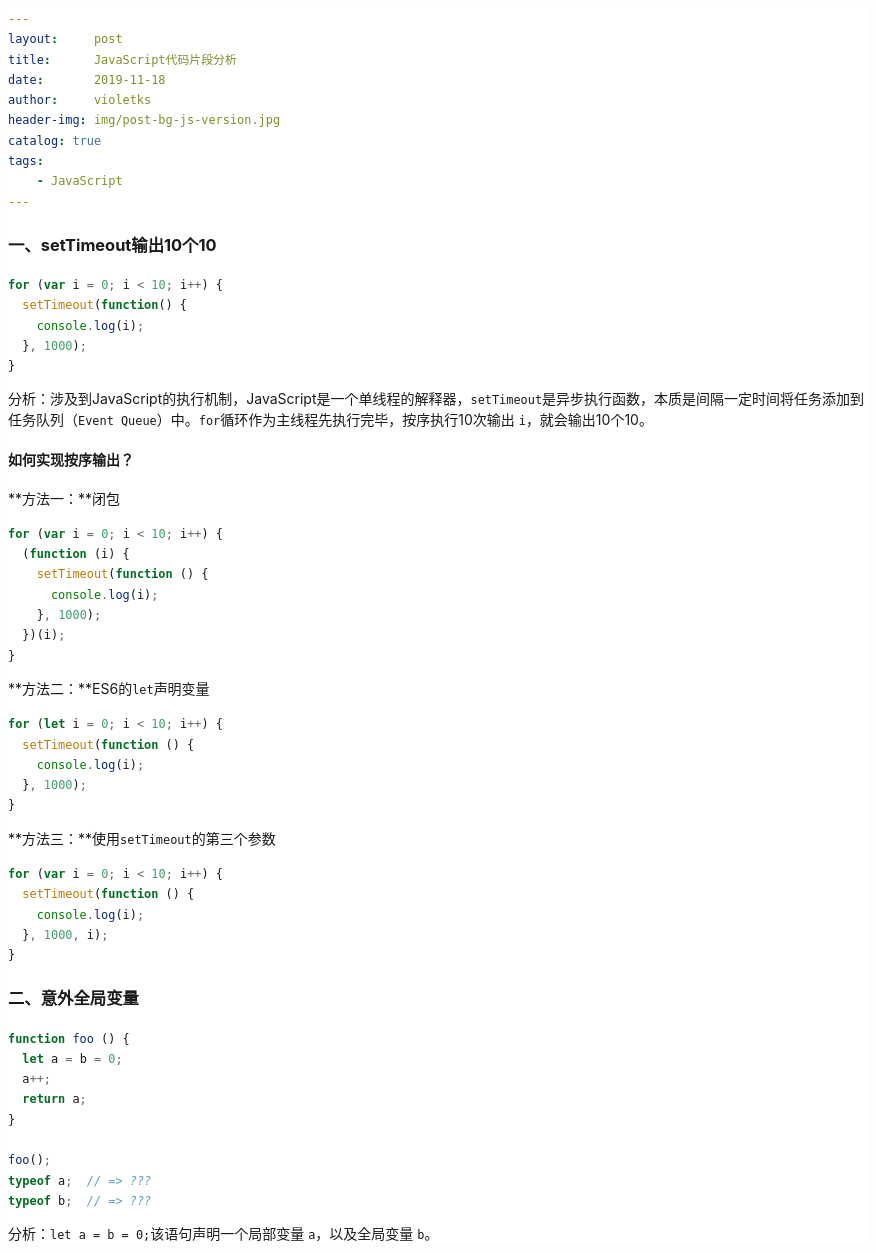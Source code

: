 ```yaml
---
layout:     post
title:      JavaScript代码片段分析
date:       2019-11-18
author:     violetks
header-img: img/post-bg-js-version.jpg
catalog: true
tags:
    - JavaScript
---
```


### 一、setTimeout输出10个10
```javascript
for (var i = 0; i < 10; i++) {
  setTimeout(function() {
    console.log(i);
  }, 1000);
}
```
分析：涉及到JavaScript的执行机制，JavaScript是一个单线程的解释器，`setTimeout`是异步执行函数，本质是间隔一定时间将任务添加到任务队列（`Event Queue`）中。`for`循环作为主线程先执行完毕，按序执行10次输出 `i`，就会输出10个10。<br>
#### 如何实现按序输出？
**方法一：**闭包
```javascript
for (var i = 0; i < 10; i++) {
  (function (i) {
    setTimeout(function () {
      console.log(i);
    }, 1000);
  })(i);
}
```
**方法二：**ES6的`let`声明变量
```javascript
for (let i = 0; i < 10; i++) {
  setTimeout(function () {
    console.log(i);
  }, 1000);
}
```
**方法三：**使用`setTimeout`的第三个参数
```javascript
for (var i = 0; i < 10; i++) {
  setTimeout(function () {
    console.log(i);
  }, 1000, i);
}
```

### 二、意外全局变量
```javascript
function foo () {
  let a = b = 0;
  a++;
  return a;
}

foo();
typeof a;  // => ???
typeof b;  // => ???
```
分析：`let a = b = 0;`该语句声明一个局部变量 `a`，以及全局变量 `b`。<br>